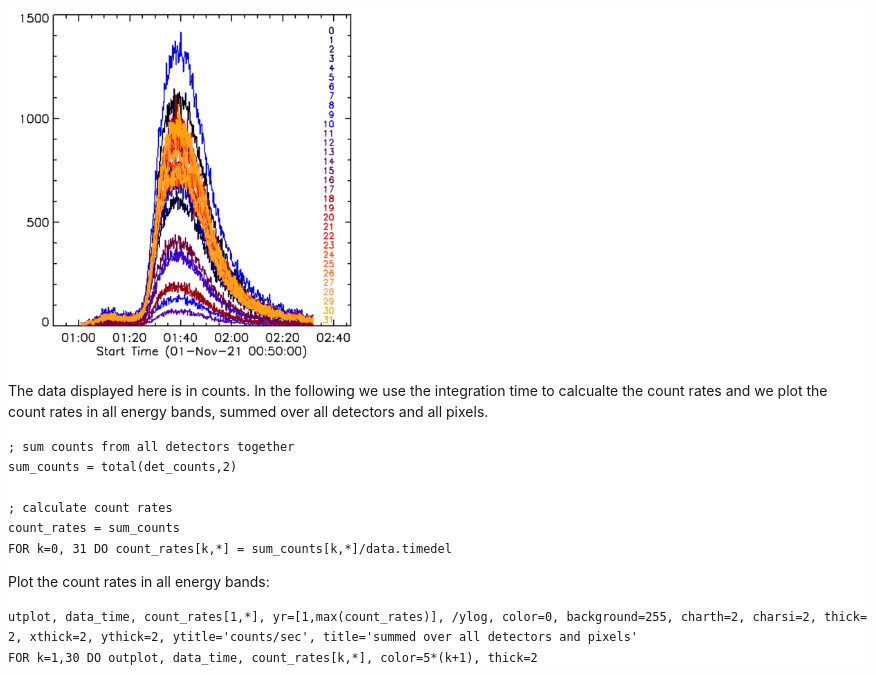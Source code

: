 <img src="Hands-on_figures/idl_counts_per_detectors_time.PNG" alt="" width="350"/>

The data displayed here is in counts. In the following we use the integration time to calcualte the count rates and we plot the count rates in all energy bands, summed over all detectors and all pixels.

```txt
; sum counts from all detectors together
sum_counts = total(det_counts,2)

; calculate count rates
count_rates = sum_counts
FOR k=0, 31 DO count_rates[k,*] = sum_counts[k,*]/data.timedel
```
Plot the count rates in all energy bands:
```txt
utplot, data_time, count_rates[1,*], yr=[1,max(count_rates)], /ylog, color=0, background=255, charth=2, charsi=2, thick=2, xthick=2, ythick=2, ytitle='counts/sec', title='summed over all detectors and pixels'
FOR k=1,30 DO outplot, data_time, count_rates[k,*], color=5*(k+1), thick=2
```